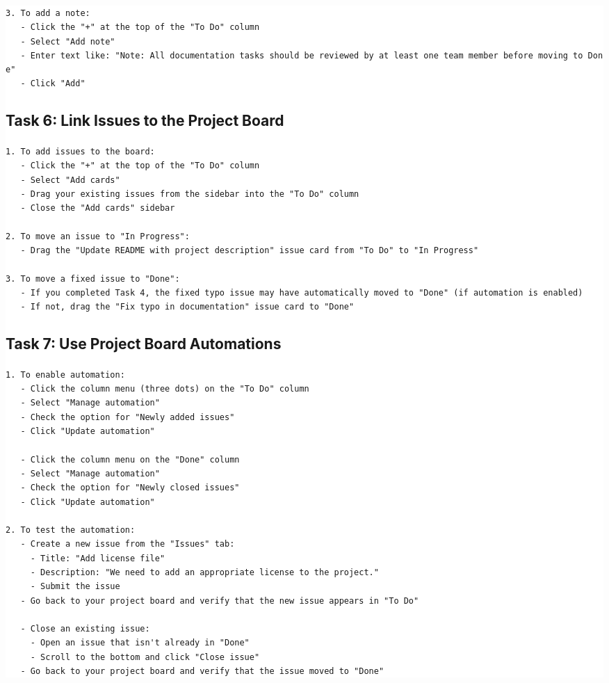 ```
3. To add a note:
   - Click the "+" at the top of the "To Do" column
   - Select "Add note"
   - Enter text like: "Note: All documentation tasks should be reviewed by at least one team member before moving to Done"
   - Click "Add"
```

## Task 6: Link Issues to the Project Board
```
1. To add issues to the board:
   - Click the "+" at the top of the "To Do" column
   - Select "Add cards"
   - Drag your existing issues from the sidebar into the "To Do" column
   - Close the "Add cards" sidebar

2. To move an issue to "In Progress":
   - Drag the "Update README with project description" issue card from "To Do" to "In Progress"

3. To move a fixed issue to "Done":
   - If you completed Task 4, the fixed typo issue may have automatically moved to "Done" (if automation is enabled)
   - If not, drag the "Fix typo in documentation" issue card to "Done"
```

## Task 7: Use Project Board Automations
```
1. To enable automation:
   - Click the column menu (three dots) on the "To Do" column
   - Select "Manage automation"
   - Check the option for "Newly added issues"
   - Click "Update automation"

   - Click the column menu on the "Done" column
   - Select "Manage automation"
   - Check the option for "Newly closed issues"
   - Click "Update automation"

2. To test the automation:
   - Create a new issue from the "Issues" tab:
     - Title: "Add license file"
     - Description: "We need to add an appropriate license to the project."
     - Submit the issue
   - Go back to your project board and verify that the new issue appears in "To Do"

   - Close an existing issue:
     - Open an issue that isn't already in "Done"
     - Scroll to the bottom and click "Close issue"
   - Go back to your project board and verify that the issue moved to "Done"
```
